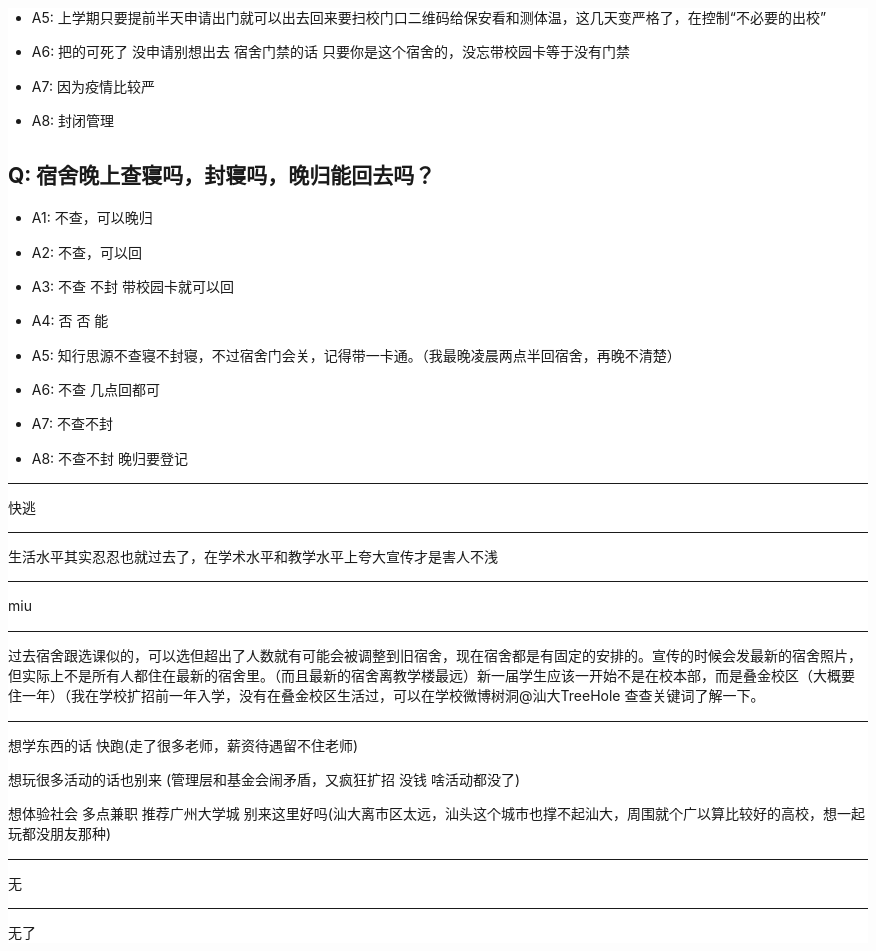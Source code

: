 - A5: 上学期只要提前半天申请出门就可以出去回来要扫校门口二维码给保安看和测体温，这几天变严格了，在控制“不必要的出校”

- A6: 把的可死了 没申请别想出去 宿舍门禁的话 只要你是这个宿舍的，没忘带校园卡等于没有门禁

- A7: 因为疫情比较严

- A8: 封闭管理

## Q: 宿舍晚上查寝吗，封寝吗，晚归能回去吗？

- A1: 不查，可以晚归

- A2: 不查，可以回

- A3: 不查 不封 带校园卡就可以回

- A4: 否 否 能

- A5: 知行思源不查寝不封寝，不过宿舍门会关，记得带一卡通。（我最晚凌晨两点半回宿舍，再晚不清楚）

- A6: 不查 几点回都可

- A7: 不查不封

- A8: 不查不封 晚归要登记

***

快逃

***

生活水平其实忍忍也就过去了，在学术水平和教学水平上夸大宣传才是害人不浅

***

miu

***

过去宿舍跟选课似的，可以选但超出了人数就有可能会被调整到旧宿舍，现在宿舍都是有固定的安排的。宣传的时候会发最新的宿舍照片，但实际上不是所有人都住在最新的宿舍里。（而且最新的宿舍离教学楼最远）新一届学生应该一开始不是在校本部，而是叠金校区（大概要住一年）（我在学校扩招前一年入学，没有在叠金校区生活过，可以在学校微博树洞@汕大TreeHole 查查关键词了解一下。

***

想学东西的话 快跑(走了很多老师，薪资待遇留不住老师)

想玩很多活动的话也别来 (管理层和基金会闹矛盾，又疯狂扩招 没钱 啥活动都没了)

想体验社会 多点兼职 推荐广州大学城 别来这里好吗(汕大离市区太远，汕头这个城市也撑不起汕大，周围就个广以算比较好的高校，想一起玩都没朋友那种)

***

无

***

无了